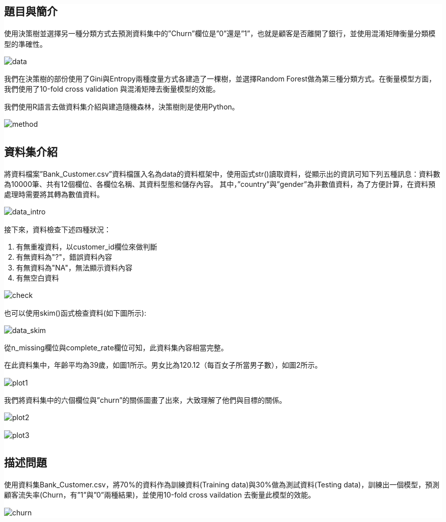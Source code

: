 ## 題目與簡介

使用決策樹並選擇另一種分類方式去預測資料集中的”Churn”欄位是”0”還是”1”，也就是顧客是否離開了銀行，並使用混淆矩陣衡量分類模型的準確性。

![data](https://hackmd.io/_uploads/S1j8o2ZY2.png)

我們在決策樹的部份使用了Gini與Entropy兩種度量方式各建造了一棵樹，並選擇Random Forest做為第三種分類方式。在衡量模型方面，我們使用了10-fold cross validation 與混淆矩陣去衡量模型的效能。

我們使用R語言去做資料集介紹與建造隨機森林，決策樹則是使用Python。

![method](https://hackmd.io/_uploads/H1xG32-Y2.png)


## 資料集介紹

將資料檔案”Bank_Customer.csv”資料檔匯入名為data的資料框架中，使用函式str()讀取資料，從顯示出的資訊可知下列五種訊息：資料數為10000筆、共有12個欄位、各欄位名稱、其資料型態和儲存內容。
其中，”country”與”gender”為非數值資料，為了方便計算，在資料預處理時需要將其轉為數值資料。

![data_intro](https://hackmd.io/_uploads/r19UhnZKn.png)

接下來，資料檢查下述四種狀況：
1.	有無重複資料，以customer_id欄位來做判斷
2.	有無資料為"?"，錯誤資料內容
3.	有無資料為"NA"，無法顯示資料內容
4.	有無空白資料

![check](https://hackmd.io/_uploads/SyDuh2bth.png)

也可以使用skim()函式檢查資料(如下圖所示):

![data_skim](https://hackmd.io/_uploads/S1aFn3bYn.png)

從n_missing欄位與complete_rate欄位可知，此資料集內容相當完整。

在此資料集中，年齡平均為39歲，如圖1所示。男女比為120.12（每百女子所當男子數），如圖2所示。

![plot1](https://hackmd.io/_uploads/B1WCn2-K2.png)

我們將資料集中的六個欄位與”churn”的關係圖畫了出來，大致理解了他們與目標的關係。

![plot2](https://hackmd.io/_uploads/H1QeT2Wt2.png)

![plot3](https://hackmd.io/_uploads/ryJ7p3-t3.png)

## 描述問題

使用資料集Bank_Customer.csv，將70%的資料作為訓練資料(Training data)與30%做為測試資料(Testing data)，訓練出一個模型，預測顧客流失率(Churn，有”1”與”0”兩種結果)，並使用10-fold cross vaildation 去衡量此模型的效能。

![churn](https://hackmd.io/_uploads/HJ5wT2ZKn.png)
